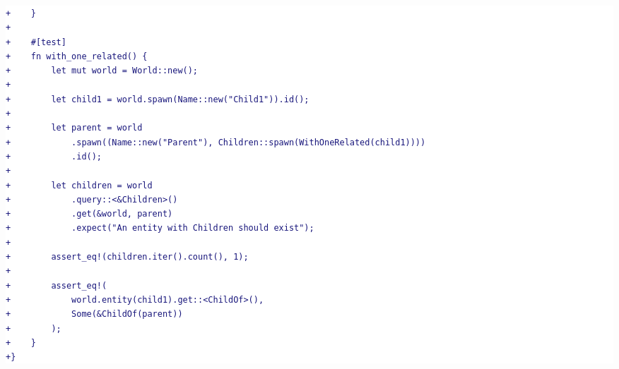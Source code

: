 ```diff
+    }
+
+    #[test]
+    fn with_one_related() {
+        let mut world = World::new();
+
+        let child1 = world.spawn(Name::new("Child1")).id();
+
+        let parent = world
+            .spawn((Name::new("Parent"), Children::spawn(WithOneRelated(child1))))
+            .id();
+
+        let children = world
+            .query::<&Children>()
+            .get(&world, parent)
+            .expect("An entity with Children should exist");
+
+        assert_eq!(children.iter().count(), 1);
+
+        assert_eq!(
+            world.entity(child1).get::<ChildOf>(),
+            Some(&ChildOf(parent))
+        );
+    }
+}
```
